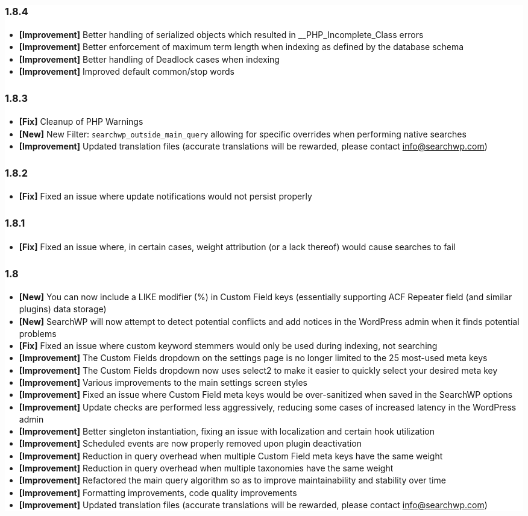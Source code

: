 
### 1.8.4
- **[Improvement]** Better handling of serialized objects which resulted in __PHP_Incomplete_Class errors
- **[Improvement]** Better enforcement of maximum term length when indexing as defined by the database schema
- **[Improvement]** Better handling of Deadlock cases when indexing
- **[Improvement]** Improved default common/stop words


### 1.8.3
- **[Fix]** Cleanup of PHP Warnings
- **[New]** New Filter: `searchwp_outside_main_query` allowing for specific overrides when performing native searches
- **[Improvement]** Updated translation files (accurate translations will be rewarded, please contact info@searchwp.com)


### 1.8.2
- **[Fix]** Fixed an issue where update notifications would not persist properly


### 1.8.1
- **[Fix]** Fixed an issue where, in certain cases, weight attribution (or a lack thereof) would cause searches to fail


### 1.8
- **[New]** You can now include a LIKE modifier (%) in Custom Field keys (essentially supporting ACF Repeater field (and similar plugins) data storage)
- **[New]** SearchWP will now attempt to detect potential conflicts and add notices in the WordPress admin when it finds potential problems
- **[Fix]** Fixed an issue where custom keyword stemmers would only be used during indexing, not searching
- **[Improvement]** The Custom Fields dropdown on the settings page is no longer limited to the 25 most-used meta keys
- **[Improvement]** The Custom Fields dropdown now uses select2 to make it easier to quickly select your desired meta key
- **[Improvement]** Various improvements to the main settings screen styles
- **[Improvement]** Fixed an issue where Custom Field meta keys would be over-sanitized when saved in the SearchWP options
- **[Improvement]** Update checks are performed less aggressively, reducing some cases of increased latency in the WordPress admin
- **[Improvement]** Better singleton instantiation, fixing an issue with localization and certain hook utilization
- **[Improvement]** Scheduled events are now properly removed upon plugin deactivation
- **[Improvement]** Reduction in query overhead when multiple Custom Field meta keys have the same weight
- **[Improvement]** Reduction in query overhead when multiple taxonomies have the same weight
- **[Improvement]** Refactored the main query algorithm so as to improve maintainability and stability over time
- **[Improvement]** Formatting improvements, code quality improvements
- **[Improvement]** Updated translation files (accurate translations will be rewarded, please contact info@searchwp.com)
